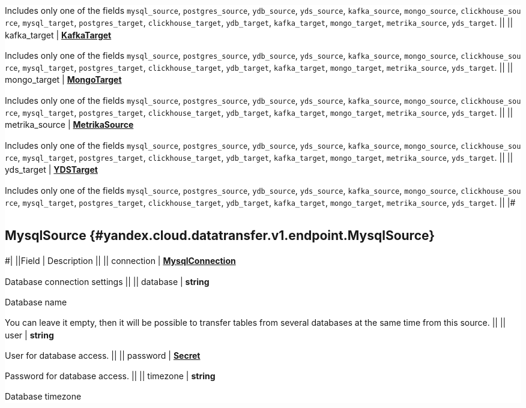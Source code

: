 Includes only one of the fields `mysql_source`, `postgres_source`, `ydb_source`, `yds_source`, `kafka_source`, `mongo_source`, `clickhouse_source`, `mysql_target`, `postgres_target`, `clickhouse_target`, `ydb_target`, `kafka_target`, `mongo_target`, `metrika_source`, `yds_target`. ||
|| kafka_target | **[KafkaTarget](#yandex.cloud.datatransfer.v1.endpoint.KafkaTarget)**

Includes only one of the fields `mysql_source`, `postgres_source`, `ydb_source`, `yds_source`, `kafka_source`, `mongo_source`, `clickhouse_source`, `mysql_target`, `postgres_target`, `clickhouse_target`, `ydb_target`, `kafka_target`, `mongo_target`, `metrika_source`, `yds_target`. ||
|| mongo_target | **[MongoTarget](#yandex.cloud.datatransfer.v1.endpoint.MongoTarget)**

Includes only one of the fields `mysql_source`, `postgres_source`, `ydb_source`, `yds_source`, `kafka_source`, `mongo_source`, `clickhouse_source`, `mysql_target`, `postgres_target`, `clickhouse_target`, `ydb_target`, `kafka_target`, `mongo_target`, `metrika_source`, `yds_target`. ||
|| metrika_source | **[MetrikaSource](#yandex.cloud.datatransfer.v1.endpoint.MetrikaSource)**

Includes only one of the fields `mysql_source`, `postgres_source`, `ydb_source`, `yds_source`, `kafka_source`, `mongo_source`, `clickhouse_source`, `mysql_target`, `postgres_target`, `clickhouse_target`, `ydb_target`, `kafka_target`, `mongo_target`, `metrika_source`, `yds_target`. ||
|| yds_target | **[YDSTarget](#yandex.cloud.datatransfer.v1.endpoint.YDSTarget)**

Includes only one of the fields `mysql_source`, `postgres_source`, `ydb_source`, `yds_source`, `kafka_source`, `mongo_source`, `clickhouse_source`, `mysql_target`, `postgres_target`, `clickhouse_target`, `ydb_target`, `kafka_target`, `mongo_target`, `metrika_source`, `yds_target`. ||
|#

## MysqlSource {#yandex.cloud.datatransfer.v1.endpoint.MysqlSource}

#|
||Field | Description ||
|| connection | **[MysqlConnection](#yandex.cloud.datatransfer.v1.endpoint.MysqlConnection)**

Database connection settings ||
|| database | **string**

Database name

You can leave it empty, then it will be possible to transfer tables from several
databases at the same time from this source. ||
|| user | **string**

User for database access. ||
|| password | **[Secret](#yandex.cloud.datatransfer.v1.endpoint.Secret)**

Password for database access. ||
|| timezone | **string**

Database timezone

